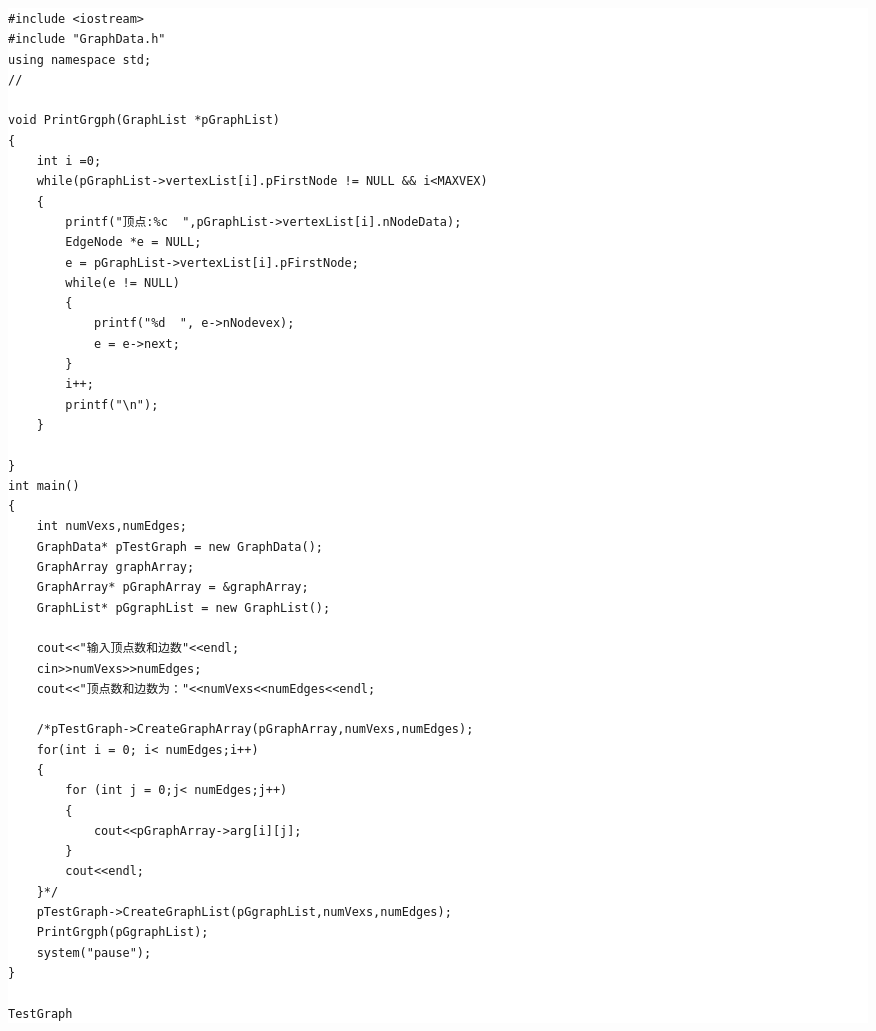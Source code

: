 ```
#include <iostream>
#include "GraphData.h"
using namespace std;
//

void PrintGrgph(GraphList *pGraphList)
{
    int i =0;
    while(pGraphList->vertexList[i].pFirstNode != NULL && i<MAXVEX)
    {
        printf("顶点:%c  ",pGraphList->vertexList[i].nNodeData);
        EdgeNode *e = NULL;
        e = pGraphList->vertexList[i].pFirstNode;
        while(e != NULL)
        {
            printf("%d  ", e->nNodevex);
            e = e->next;
        }
        i++;
        printf("\n");
    }
    
}
int main()
{
    int numVexs,numEdges;
    GraphData* pTestGraph = new GraphData();
    GraphArray graphArray;
    GraphArray* pGraphArray = &graphArray;
    GraphList* pGgraphList = new GraphList();
    
    cout<<"输入顶点数和边数"<<endl;
    cin>>numVexs>>numEdges;
    cout<<"顶点数和边数为："<<numVexs<<numEdges<<endl;

    /*pTestGraph->CreateGraphArray(pGraphArray,numVexs,numEdges);
    for(int i = 0; i< numEdges;i++)
    {
        for (int j = 0;j< numEdges;j++)
        {
            cout<<pGraphArray->arg[i][j];
        }
        cout<<endl;
    }*/
    pTestGraph->CreateGraphList(pGgraphList,numVexs,numEdges);
    PrintGrgph(pGgraphList);
    system("pause");
}

TestGraph
```